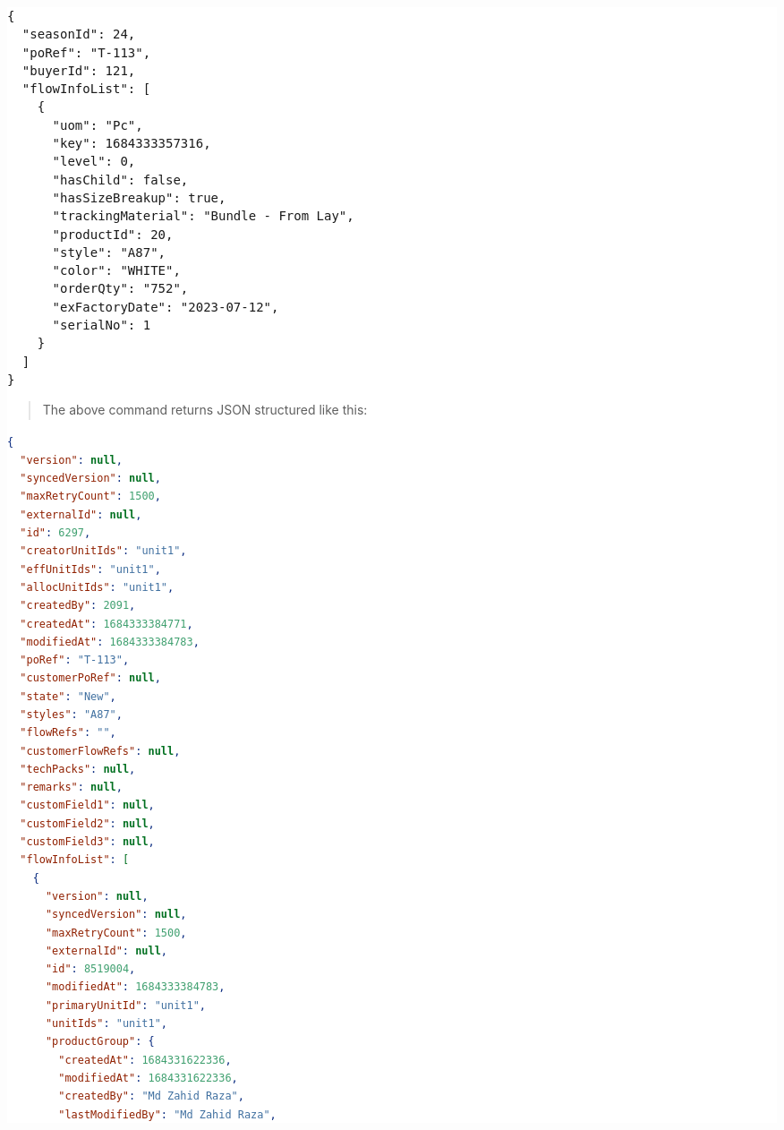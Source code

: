 <pre class="center-column">
{
  "seasonId": 24,
  "poRef": "T-113",
  "buyerId": 121,
  "flowInfoList": [
    {
      "uom": "Pc",
      "key": 1684333357316,
      "level": 0,
      "hasChild": false,
      "hasSizeBreakup": true,
      "trackingMaterial": "Bundle - From Lay",
      "productId": 20,
      "style": "A87",
      "color": "WHITE",
      "orderQty": "752",
      "exFactoryDate": "2023-07-12",
      "serialNo": 1
    }
  ]
}
</pre>

> The above command returns JSON structured like this:

```json
{
  "version": null,
  "syncedVersion": null,
  "maxRetryCount": 1500,
  "externalId": null,
  "id": 6297,
  "creatorUnitIds": "unit1",
  "effUnitIds": "unit1",
  "allocUnitIds": "unit1",
  "createdBy": 2091,
  "createdAt": 1684333384771,
  "modifiedAt": 1684333384783,
  "poRef": "T-113",
  "customerPoRef": null,
  "state": "New",
  "styles": "A87",
  "flowRefs": "",
  "customerFlowRefs": null,
  "techPacks": null,
  "remarks": null,
  "customField1": null,
  "customField2": null,
  "customField3": null,
  "flowInfoList": [
    {
      "version": null,
      "syncedVersion": null,
      "maxRetryCount": 1500,
      "externalId": null,
      "id": 8519004,
      "modifiedAt": 1684333384783,
      "primaryUnitId": "unit1",
      "unitIds": "unit1",
      "productGroup": {
        "createdAt": 1684331622336,
        "modifiedAt": 1684331622336,
        "createdBy": "Md Zahid Raza",
        "lastModifiedBy": "Md Zahid Raza",
```
